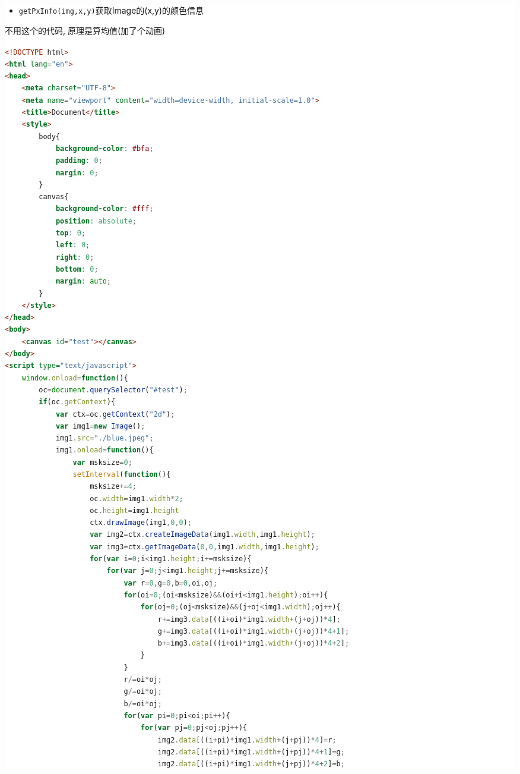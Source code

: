 - `getPxInfo(img,x,y)`获取Image的(x,y)的颜色信息

不用这个的代码, 原理是算均值(加了个动画)
```html
<!DOCTYPE html>
<html lang="en">
<head>
    <meta charset="UTF-8">
    <meta name="viewport" content="width=device-width, initial-scale=1.0">
    <title>Document</title>
    <style>
        body{
            background-color: #bfa;
            padding: 0;
            margin: 0;
        }
        canvas{
            background-color: #fff;
            position: absolute;
            top: 0;
            left: 0;
            right: 0;
            bottom: 0;
            margin: auto;
        }
    </style>
</head>
<body>
    <canvas id="test"></canvas>
</body>
<script type="text/javascript">
    window.onload=function(){
        oc=document.querySelector("#test");
        if(oc.getContext){
            var ctx=oc.getContext("2d");
            var img1=new Image();
            img1.src="./blue.jpeg";
            img1.onload=function(){
                var msksize=0;
                setInterval(function(){
                    msksize+=4;
                    oc.width=img1.width*2;
                    oc.height=img1.height
                    ctx.drawImage(img1,0,0);
                    var img2=ctx.createImageData(img1.width,img1.height);
                    var img3=ctx.getImageData(0,0,img1.width,img1.height);
                    for(var i=0;i<img1.height;i+=msksize){
                        for(var j=0;j<img1.height;j+=msksize){
                            var r=0,g=0,b=0,oi,oj;
                            for(oi=0;(oi<msksize)&&(oi+i<img1.height);oi++){
                                for(oj=0;(oj<msksize)&&(j+oj<img1.width);oj++){
                                    r+=img3.data[((i+oi)*img1.width+(j+oj))*4];
                                    g+=img3.data[((i+oi)*img1.width+(j+oj))*4+1];
                                    b+=img3.data[((i+oi)*img1.width+(j+oj))*4+2];
                                }
                            }
                            r/=oi*oj;
                            g/=oi*oj;
                            b/=oi*oj;
                            for(var pi=0;pi<oi;pi++){
                                for(var pj=0;pj<oj;pj++){
                                    img2.data[((i+pi)*img1.width+(j+pj))*4]=r;
                                    img2.data[((i+pi)*img1.width+(j+pj))*4+1]=g;
                                    img2.data[((i+pi)*img1.width+(j+pj))*4+2]=b;
```